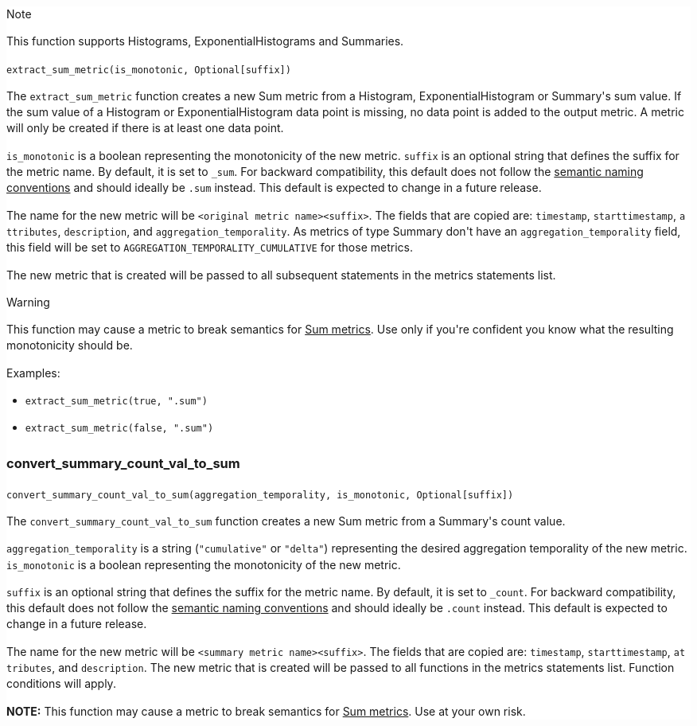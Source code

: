 > [!NOTE]  
> This function supports Histograms, ExponentialHistograms and Summaries.

`extract_sum_metric(is_monotonic, Optional[suffix])`

The `extract_sum_metric` function creates a new Sum metric from a Histogram, ExponentialHistogram or Summary's sum value. If the sum value of a Histogram or ExponentialHistogram data point is missing, no data point is added to the output metric. A metric will only be created if there is at least one data point.

`is_monotonic` is a boolean representing the monotonicity of the new metric.
`suffix` is an optional string that defines the suffix for the metric name. By default, it is set to `_sum`.
For backward compatibility, this default does not follow the [semantic naming conventions](https://opentelemetry.io/docs/specs/semconv/general/naming/#general-naming-considerations) and should ideally be `.sum` instead. This default is expected to change in a future release.

The name for the new metric will be `<original metric name><suffix>`. The fields that are copied are: `timestamp`, `starttimestamp`, `attributes`, `description`, and `aggregation_temporality`. As metrics of type Summary don't have an `aggregation_temporality` field, this field will be set to `AGGREGATION_TEMPORALITY_CUMULATIVE` for those metrics.

The new metric that is created will be passed to all subsequent statements in the metrics statements list.

> [!WARNING]  
> This function may cause a metric to break semantics for [Sum metrics](https://github.com/open-telemetry/opentelemetry-specification/blob/main/specification/metrics/data-model.md#sums). Use only if you're confident you know what the resulting monotonicity should be.

Examples:

- `extract_sum_metric(true, ".sum")`

- `extract_sum_metric(false, ".sum")`

### convert_summary_count_val_to_sum

`convert_summary_count_val_to_sum(aggregation_temporality, is_monotonic, Optional[suffix])`

The `convert_summary_count_val_to_sum` function creates a new Sum metric from a Summary's count value.

`aggregation_temporality` is a string (`"cumulative"` or `"delta"`) representing the desired aggregation temporality of the new metric. `is_monotonic` is a boolean representing the monotonicity of the new metric.

`suffix` is an optional string that defines the suffix for the metric name. By default, it is set to `_count`.
For backward compatibility, this default does not follow the [semantic naming conventions](https://opentelemetry.io/docs/specs/semconv/general/naming/#general-naming-considerations) and should ideally be `.count` instead. This default is expected to change in a future release.

The name for the new metric will be `<summary metric name><suffix>`. The fields that are copied are: `timestamp`, `starttimestamp`, `attributes`, and `description`. The new metric that is created will be passed to all functions in the metrics statements list.  Function conditions will apply.

**NOTE:** This function may cause a metric to break semantics for [Sum metrics](https://github.com/open-telemetry/opentelemetry-specification/blob/main/specification/metrics/data-model.md#sums). Use at your own risk.


[development]: https://github.com/open-telemetry/opentelemetry-collector/blob/main/docs/component-stability.md#development
[beta]: https://github.com/open-telemetry/opentelemetry-collector/blob/main/docs/component-stability.md#beta
[contrib]: https://github.com/open-telemetry/opentelemetry-collector-releases/tree/main/distributions/otelcol-contrib
[k8s]: https://github.com/open-telemetry/opentelemetry-collector-releases/tree/main/distributions/otelcol-k8s